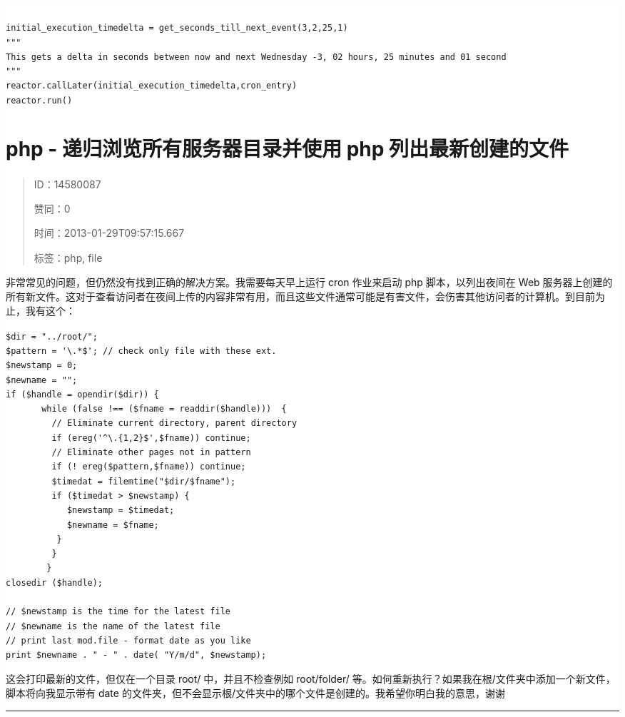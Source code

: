 ```

initial_execution_timedelta = get_seconds_till_next_event(3,2,25,1)
"""
This gets a delta in seconds between now and next Wednesday -3, 02 hours, 25 minutes and 01 second
"""
reactor.callLater(initial_execution_timedelta,cron_entry)
reactor.run() 
```

# php - 递归浏览所有服务器目录并使用 php 列出最新创建的文件

> ID：14580087
> 
> 赞同：0
> 
> 时间：2013-01-29T09:57:15.667
> 
> 标签：php, file

非常常见的问题，但仍然没有找到正确的解决方案。我需要每天早上运行 cron 作业来启动 php 脚本，以列出夜间在 Web 服务器上创建的所有新文件。这对于查看访问者在夜间上传的内容非常有用，而且这些文件通常可能是有害文件，会伤害其他访问者的计算机。到目前为止，我有这个：

```
$dir = "../root/";         
$pattern = '\.*$'; // check only file with these ext.              
$newstamp = 0;                
$newname = "";    
if ($handle = opendir($dir)) {                   
       while (false !== ($fname = readdir($handle)))  {                
         // Eliminate current directory, parent directory                
         if (ereg('^\.{1,2}$',$fname)) continue;                
         // Eliminate other pages not in pattern                
         if (! ereg($pattern,$fname)) continue;                
         $timedat = filemtime("$dir/$fname");                
         if ($timedat > $newstamp) {    
            $newstamp = $timedat;    
            $newname = $fname;    
          }    
         }    
        }    
closedir ($handle);    

// $newstamp is the time for the latest file    
// $newname is the name of the latest file    
// print last mod.file - format date as you like                
print $newname . " - " . date( "Y/m/d", $newstamp); 
```

这会打印最新的文件，但仅在一个目录 root/ 中，并且不检查例如 root/folder/ 等。如何重新执行？如果我在根/文件夹中添加一个新文件，脚本将向我显示带有 date 的文件夹，但不会显示根/文件夹中的哪个文件是创建的。我希望你明白我的意思，谢谢

* * *

